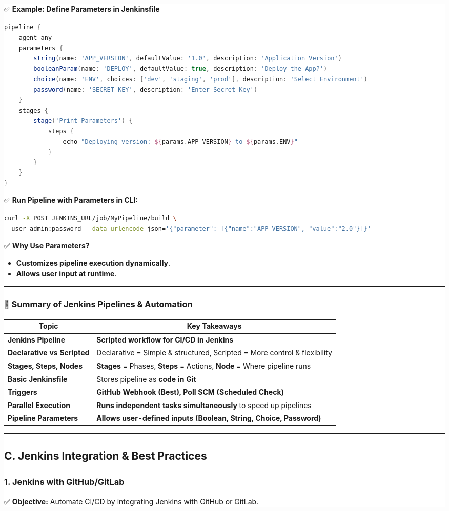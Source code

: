 ✅ **Example: Define Parameters in Jenkinsfile**  
```groovy
pipeline {
    agent any
    parameters {
        string(name: 'APP_VERSION', defaultValue: '1.0', description: 'Application Version')
        booleanParam(name: 'DEPLOY', defaultValue: true, description: 'Deploy the App?')
        choice(name: 'ENV', choices: ['dev', 'staging', 'prod'], description: 'Select Environment')
        password(name: 'SECRET_KEY', description: 'Enter Secret Key')
    }
    stages {
        stage('Print Parameters') {
            steps {
                echo "Deploying version: ${params.APP_VERSION} to ${params.ENV}"
            }
        }
    }
}
```

✅ **Run Pipeline with Parameters in CLI:**  
```sh
curl -X POST JENKINS_URL/job/MyPipeline/build \
--user admin:password --data-urlencode json='{"parameter": [{"name":"APP_VERSION", "value":"2.0"}]}'
```

✅ **Why Use Parameters?**  
- **Customizes pipeline execution dynamically**.  
- **Allows user input at runtime**.  

---

### **📌 Summary of Jenkins Pipelines & Automation**  

| Topic | Key Takeaways |
|-------|--------------|
| **Jenkins Pipeline** | **Scripted workflow for CI/CD in Jenkins** |
| **Declarative vs Scripted** | Declarative = Simple & structured, Scripted = More control & flexibility |
| **Stages, Steps, Nodes** | **Stages** = Phases, **Steps** = Actions, **Node** = Where pipeline runs |
| **Basic Jenkinsfile** | Stores pipeline as **code in Git** |
| **Triggers** | **GitHub Webhook (Best), Poll SCM (Scheduled Check)** |
| **Parallel Execution** | **Runs independent tasks simultaneously** to speed up pipelines |
| **Pipeline Parameters** | **Allows user-defined inputs (Boolean, String, Choice, Password)** |

---

<h2>C. Jenkins Integration & Best Practices</h2>

### **1. Jenkins with GitHub/GitLab**  
✅ **Objective:** Automate CI/CD by integrating Jenkins with GitHub or GitLab.  
